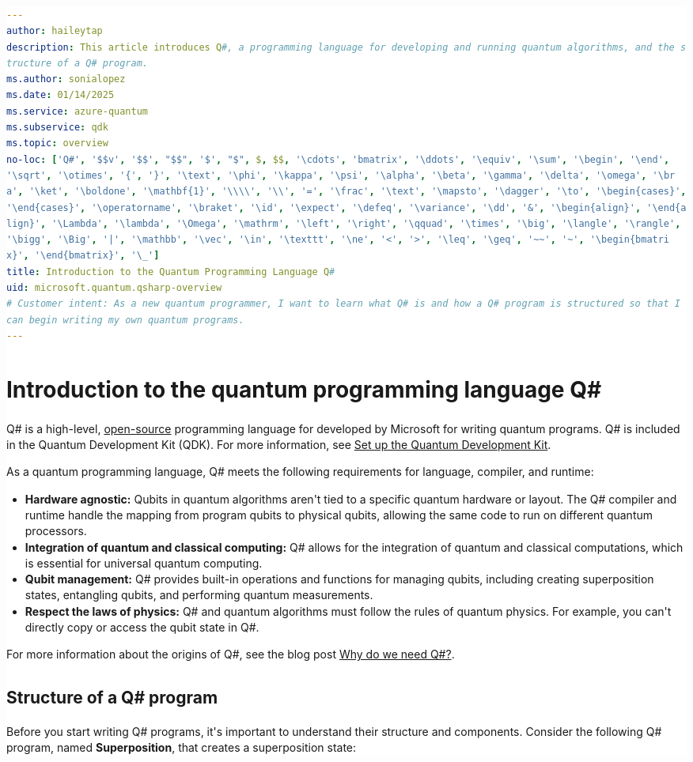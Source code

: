```yaml
---
author: haileytap
description: This article introduces Q#, a programming language for developing and running quantum algorithms, and the structure of a Q# program.
ms.author: sonialopez
ms.date: 01/14/2025
ms.service: azure-quantum
ms.subservice: qdk
ms.topic: overview
no-loc: ['Q#', '$$v', '$$', "$$", '$', "$", $, $$, '\cdots', 'bmatrix', '\ddots', '\equiv', '\sum', '\begin', '\end', '\sqrt', '\otimes', '{', '}', '\text', '\phi', '\kappa', '\psi', '\alpha', '\beta', '\gamma', '\delta', '\omega', '\bra', '\ket', '\boldone', '\mathbf{1}', '\\\\', '\\', '=', '\frac', '\text', '\mapsto', '\dagger', '\to', '\begin{cases}', '\end{cases}', '\operatorname', '\braket', '\id', '\expect', '\defeq', '\variance', '\dd', '&', '\begin{align}', '\end{align}', '\Lambda', '\lambda', '\Omega', '\mathrm', '\left', '\right', '\qquad', '\times', '\big', '\langle', '\rangle', '\bigg', '\Big', '|', '\mathbb', '\vec', '\in', '\texttt', '\ne', '<', '>', '\leq', '\geq', '~~', '~', '\begin{bmatrix}', '\end{bmatrix}', '\_']
title: Introduction to the Quantum Programming Language Q#
uid: microsoft.quantum.qsharp-overview
# Customer intent: As a new quantum programmer, I want to learn what Q# is and how a Q# program is structured so that I can begin writing my own quantum programs.
---
```


# Introduction to the quantum programming language Q#

Q# is a high-level, [open-source](https://github.com/microsoft/qsharp) programming language for developed by Microsoft for writing quantum programs. Q# is included in the Quantum Development Kit (QDK). For more information, see [Set up the Quantum Development Kit](xref:microsoft.quantum.install-qdk.overview).

As a quantum programming language, Q# meets the following requirements for language, compiler, and runtime:

- **Hardware agnostic:** Qubits in quantum algorithms aren't tied to a specific quantum hardware or layout. The Q# compiler and runtime handle the mapping from program qubits to physical qubits, allowing the same code to run on different quantum processors.
- **Integration of quantum and classical computing:** Q# allows for the integration of quantum and classical computations, which is essential for universal quantum computing.
- **Qubit management:** Q# provides built-in operations and functions for managing qubits, including creating superposition states, entangling qubits, and performing quantum measurements.
- **Respect the laws of physics:** Q# and quantum algorithms must follow the rules of quantum physics. For example, you can't directly copy or access the qubit state in Q#.

For more information about the origins of Q#, see the blog post [Why do we need Q#?](https://devblogs.microsoft.com/qsharp/why-do-we-need-q/).

## Structure of a Q# program

Before you start writing Q# programs, it's important to understand their structure and components. Consider the following Q# program, named **Superposition**, that creates a superposition state:
